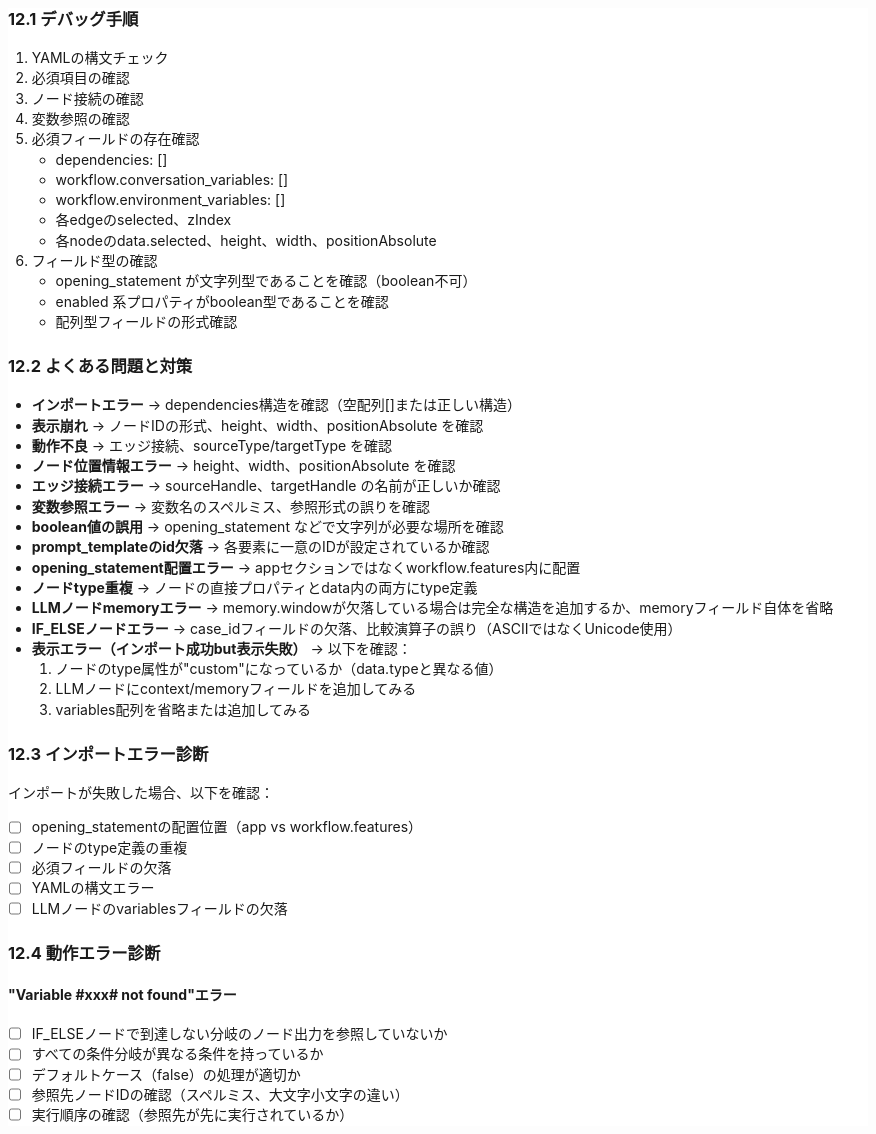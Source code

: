### 12.1 デバッグ手順
1. YAMLの構文チェック
2. 必須項目の確認
3. ノード接続の確認
4. 変数参照の確認
5. 必須フィールドの存在確認
   - dependencies: []
   - workflow.conversation_variables: []
   - workflow.environment_variables: []
   - 各edgeのselected、zIndex
   - 各nodeのdata.selected、height、width、positionAbsolute
6. フィールド型の確認
   - opening_statement が文字列型であることを確認（boolean不可）
   - enabled 系プロパティがboolean型であることを確認
   - 配列型フィールドの形式確認

### 12.2 よくある問題と対策
- **インポートエラー** → dependencies構造を確認（空配列[]または正しい構造）
- **表示崩れ** → ノードIDの形式、height、width、positionAbsolute を確認
- **動作不良** → エッジ接続、sourceType/targetType を確認
- **ノード位置情報エラー** → height、width、positionAbsolute を確認
- **エッジ接続エラー** → sourceHandle、targetHandle の名前が正しいか確認
- **変数参照エラー** → 変数名のスペルミス、参照形式の誤りを確認
- **boolean値の誤用** → opening_statement などで文字列が必要な場所を確認
- **prompt_templateのid欠落** → 各要素に一意のIDが設定されているか確認
- **opening_statement配置エラー** → appセクションではなくworkflow.features内に配置
- **ノードtype重複** → ノードの直接プロパティとdata内の両方にtype定義
- **LLMノードmemoryエラー** → memory.windowが欠落している場合は完全な構造を追加するか、memoryフィールド自体を省略
- **IF_ELSEノードエラー** → case_idフィールドの欠落、比較演算子の誤り（ASCIIではなくUnicode使用）
- **表示エラー（インポート成功but表示失敗）** → 以下を確認：
  1. ノードのtype属性が"custom"になっているか（data.typeと異なる値）
  2. LLMノードにcontext/memoryフィールドを追加してみる
  3. variables配列を省略または追加してみる

### 12.3 インポートエラー診断
インポートが失敗した場合、以下を確認：
- [ ] opening_statementの配置位置（app vs workflow.features）
- [ ] ノードのtype定義の重複
- [ ] 必須フィールドの欠落
- [ ] YAMLの構文エラー
- [ ] LLMノードのvariablesフィールドの欠落

### 12.4 動作エラー診断

#### "Variable #xxx# not found"エラー
- [ ] IF_ELSEノードで到達しない分岐のノード出力を参照していないか
- [ ] すべての条件分岐が異なる条件を持っているか
- [ ] デフォルトケース（false）の処理が適切か
- [ ] 参照先ノードIDの確認（スペルミス、大文字小文字の違い）
- [ ] 実行順序の確認（参照先が先に実行されているか）
